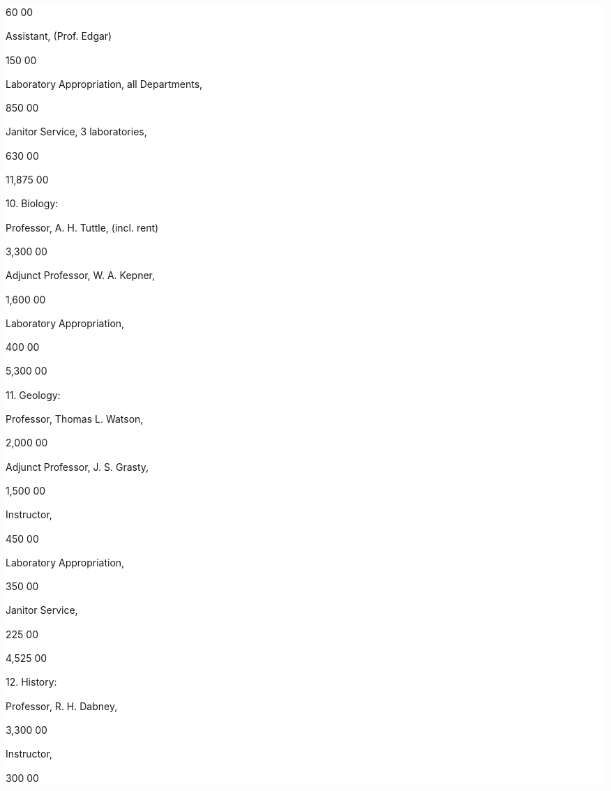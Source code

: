 60 00

Assistant, (Prof. Edgar)

150 00

Laboratory Appropriation, all Departments,

850 00

Janitor Service, 3 laboratories,

630 00

11,875 00

10\. Biology:

Professor, A. H. Tuttle, (incl. rent)

3,300 00

Adjunct Professor, W. A. Kepner,

1,600 00

Laboratory Appropriation,

400 00

5,300 00

11\. Geology:

Professor, Thomas L. Watson,

2,000 00

Adjunct Professor, J. S. Grasty,

1,500 00

Instructor,

450 00

Laboratory Appropriation,

350 00

Janitor Service,

225 00

4,525 00

12\. History:

Professor, R. H. Dabney,

3,300 00

Instructor,

300 00
